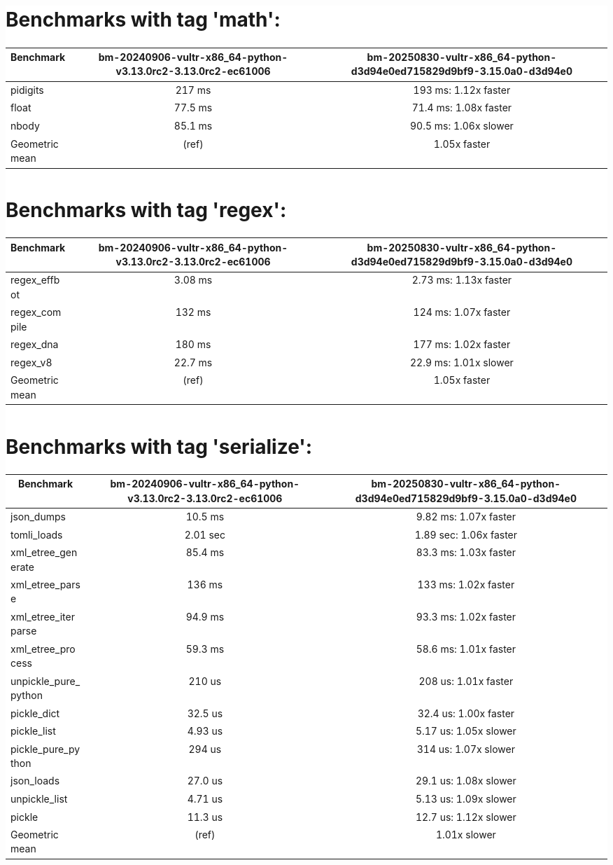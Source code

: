 Benchmarks with tag 'math':
===========================

| Benchmark      | bm-20240906-vultr-x86_64-python-v3.13.0rc2-3.13.0rc2-ec61006 | bm-20250830-vultr-x86_64-python-d3d94e0ed715829d9bf9-3.15.0a0-d3d94e0 |
|----------------|:------------------------------------------------------------:|:---------------------------------------------------------------------:|
| pidigits       | 217 ms                                                       | 193 ms: 1.12x faster                                                  |
| float          | 77.5 ms                                                      | 71.4 ms: 1.08x faster                                                 |
| nbody          | 85.1 ms                                                      | 90.5 ms: 1.06x slower                                                 |
| Geometric mean | (ref)                                                        | 1.05x faster                                                          |

Benchmarks with tag 'regex':
============================

| Benchmark      | bm-20240906-vultr-x86_64-python-v3.13.0rc2-3.13.0rc2-ec61006 | bm-20250830-vultr-x86_64-python-d3d94e0ed715829d9bf9-3.15.0a0-d3d94e0 |
|----------------|:------------------------------------------------------------:|:---------------------------------------------------------------------:|
| regex_effbot   | 3.08 ms                                                      | 2.73 ms: 1.13x faster                                                 |
| regex_compile  | 132 ms                                                       | 124 ms: 1.07x faster                                                  |
| regex_dna      | 180 ms                                                       | 177 ms: 1.02x faster                                                  |
| regex_v8       | 22.7 ms                                                      | 22.9 ms: 1.01x slower                                                 |
| Geometric mean | (ref)                                                        | 1.05x faster                                                          |

Benchmarks with tag 'serialize':
================================

| Benchmark            | bm-20240906-vultr-x86_64-python-v3.13.0rc2-3.13.0rc2-ec61006 | bm-20250830-vultr-x86_64-python-d3d94e0ed715829d9bf9-3.15.0a0-d3d94e0 |
|----------------------|:------------------------------------------------------------:|:---------------------------------------------------------------------:|
| json_dumps           | 10.5 ms                                                      | 9.82 ms: 1.07x faster                                                 |
| tomli_loads          | 2.01 sec                                                     | 1.89 sec: 1.06x faster                                                |
| xml_etree_generate   | 85.4 ms                                                      | 83.3 ms: 1.03x faster                                                 |
| xml_etree_parse      | 136 ms                                                       | 133 ms: 1.02x faster                                                  |
| xml_etree_iterparse  | 94.9 ms                                                      | 93.3 ms: 1.02x faster                                                 |
| xml_etree_process    | 59.3 ms                                                      | 58.6 ms: 1.01x faster                                                 |
| unpickle_pure_python | 210 us                                                       | 208 us: 1.01x faster                                                  |
| pickle_dict          | 32.5 us                                                      | 32.4 us: 1.00x faster                                                 |
| pickle_list          | 4.93 us                                                      | 5.17 us: 1.05x slower                                                 |
| pickle_pure_python   | 294 us                                                       | 314 us: 1.07x slower                                                  |
| json_loads           | 27.0 us                                                      | 29.1 us: 1.08x slower                                                 |
| unpickle_list        | 4.71 us                                                      | 5.13 us: 1.09x slower                                                 |
| pickle               | 11.3 us                                                      | 12.7 us: 1.12x slower                                                 |
| Geometric mean       | (ref)                                                        | 1.01x slower                                                          |
